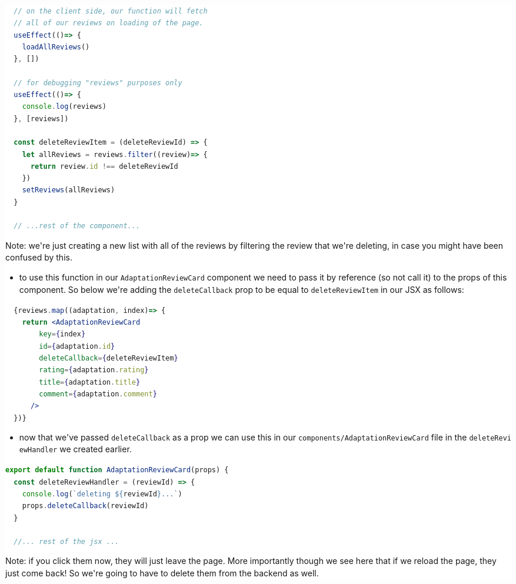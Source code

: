 ```js
  // on the client side, our function will fetch
  // all of our reviews on loading of the page.
  useEffect(()=> {
    loadAllReviews()
  }, [])

  // for debugging "reviews" purposes only
  useEffect(()=> {
    console.log(reviews)
  }, [reviews])

  const deleteReviewItem = (deleteReviewId) => {
    let allReviews = reviews.filter((review)=> {
      return review.id !== deleteReviewId
    })
    setReviews(allReviews)
  }

  // ...rest of the component...
```
Note: we're just creating a new list with all of the reviews by filtering the review that we're deleting, in case you might have been confused by this.

- to use this function in our `AdaptationReviewCard` component we need to pass it by reference (so not call it) to the props of this component. So below we're adding the `deleteCallback` prop to be equal to `deleteReviewItem` in our JSX as follows:
```jsx
  {reviews.map((adaptation, index)=> {
    return <AdaptationReviewCard
        key={index}
        id={adaptation.id}
        deleteCallback={deleteReviewItem}
        rating={adaptation.rating}
        title={adaptation.title}
        comment={adaptation.comment}
      />
  })}
```
- now that we've passed `deleteCallback` as a prop we can use this in our `components/AdaptationReviewCard` file in the `deleteReviewHandler` we created earlier.
```js
export default function AdaptationReviewCard(props) {
  const deleteReviewHandler = (reviewId) => {
    console.log(`deleting ${reviewId}...`)
    props.deleteCallback(reviewId)
  }

  //... rest of the jsx ...
```
Note: if you click them now, they will just leave the page. More importantly though we see here that if we reload the page, they just come back! So we're going to have to delete them from the backend as well.
